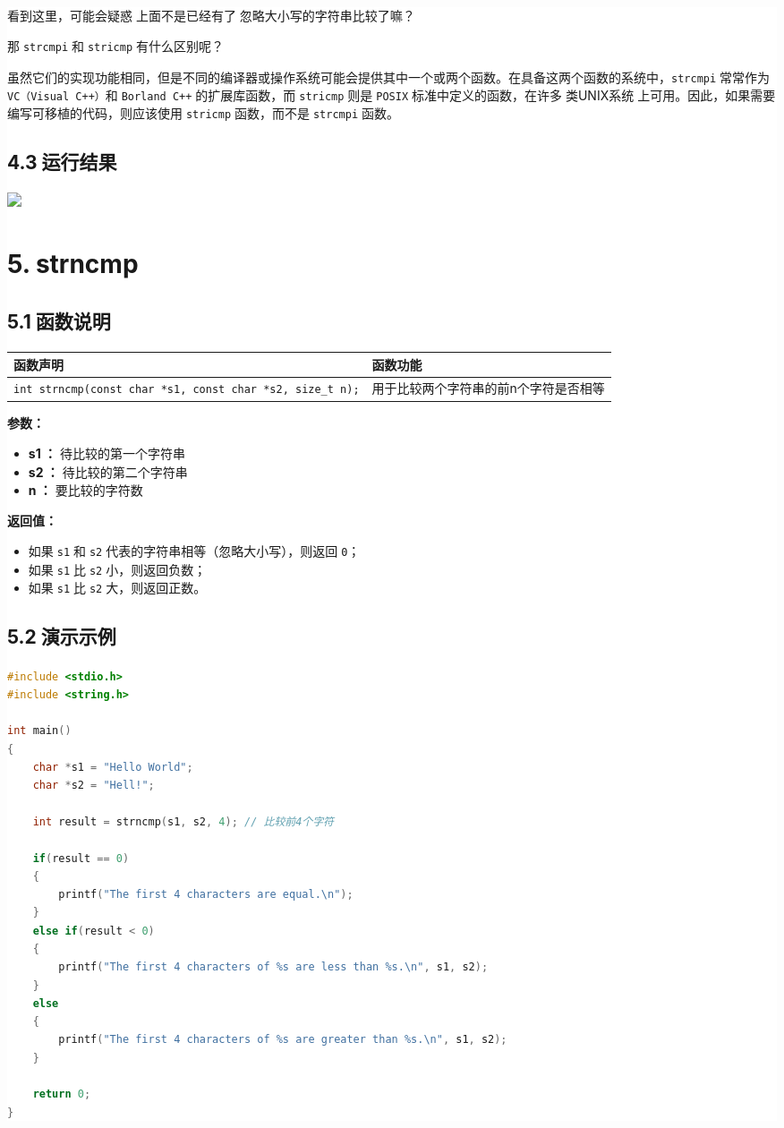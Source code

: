 看到这里，可能会疑惑 上面不是已经有了 忽略大小写的字符串比较了嘛？

那 `strcmpi` 和 `stricmp` 有什么区别呢？

虽然它们的实现功能相同，但是不同的编译器或操作系统可能会提供其中一个或两个函数。在具备这两个函数的系统中，`strcmpi` 常常作为 `VC（Visual C++）`和 `Borland C++` 的扩展库函数，而 `stricmp` 则是 `POSIX` 标准中定义的函数，在许多 类UNIX系统 上可用。因此，如果需要编写可移植的代码，则应该使用 `stricmp` 函数，而不是 `strcmpi` 函数。

## 4.3 运行结果
![](strcmpi.png)

# 5. strncmp
## 5.1 函数说明
| 函数声明 |  函数功能  |
|:--|:--|
|`int strncmp(const char *s1, const char *s2, size_t n);` | 用于比较两个字符串的前n个字符是否相等  |

**参数：**
- **s1 ：** 待比较的第一个字符串
- **s2 ：** 待比较的第二个字符串
- **n ：** 要比较的字符数

**返回值：**
- 如果 `s1` 和 `s2` 代表的字符串相等（忽略大小写），则返回 `0`；
- 如果 `s1` 比 `s2` 小，则返回负数；
- 如果 `s1` 比 `s2` 大，则返回正数。

## 5.2 演示示例
```c
#include <stdio.h>
#include <string.h>

int main() 
{
    char *s1 = "Hello World";
    char *s2 = "Hell!";
    
    int result = strncmp(s1, s2, 4); // 比较前4个字符
    
    if(result == 0) 
    {
        printf("The first 4 characters are equal.\n");
    } 
    else if(result < 0) 
    {
        printf("The first 4 characters of %s are less than %s.\n", s1, s2);
    } 
    else 
    {
        printf("The first 4 characters of %s are greater than %s.\n", s1, s2);
    }
    
    return 0;
}
```
